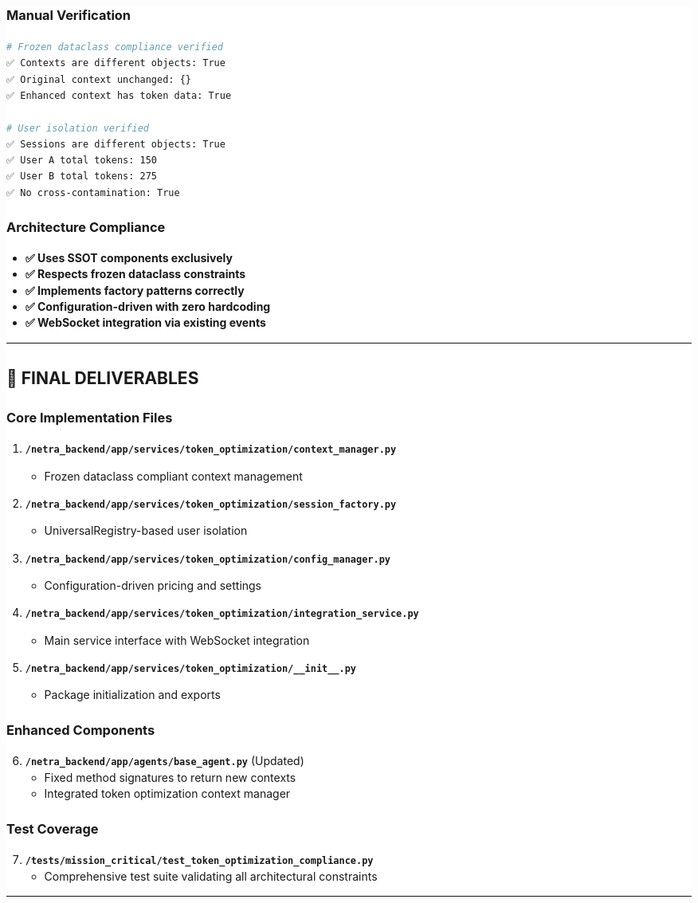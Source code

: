 ### Manual Verification
```bash
# Frozen dataclass compliance verified
✅ Contexts are different objects: True
✅ Original context unchanged: {}
✅ Enhanced context has token data: True

# User isolation verified
✅ Sessions are different objects: True
✅ User A total tokens: 150
✅ User B total tokens: 275
✅ No cross-contamination: True
```

### Architecture Compliance
- **✅ Uses SSOT components exclusively**
- **✅ Respects frozen dataclass constraints**
- **✅ Implements factory patterns correctly**
- **✅ Configuration-driven with zero hardcoding**
- **✅ WebSocket integration via existing events**

---

## 🎯 FINAL DELIVERABLES

### Core Implementation Files
1. **`/netra_backend/app/services/token_optimization/context_manager.py`**
   - Frozen dataclass compliant context management
   
2. **`/netra_backend/app/services/token_optimization/session_factory.py`**
   - UniversalRegistry-based user isolation
   
3. **`/netra_backend/app/services/token_optimization/config_manager.py`**
   - Configuration-driven pricing and settings
   
4. **`/netra_backend/app/services/token_optimization/integration_service.py`**
   - Main service interface with WebSocket integration

5. **`/netra_backend/app/services/token_optimization/__init__.py`**
   - Package initialization and exports

### Enhanced Components
6. **`/netra_backend/app/agents/base_agent.py`** (Updated)
   - Fixed method signatures to return new contexts
   - Integrated token optimization context manager

### Test Coverage
7. **`/tests/mission_critical/test_token_optimization_compliance.py`**
   - Comprehensive test suite validating all architectural constraints

---
